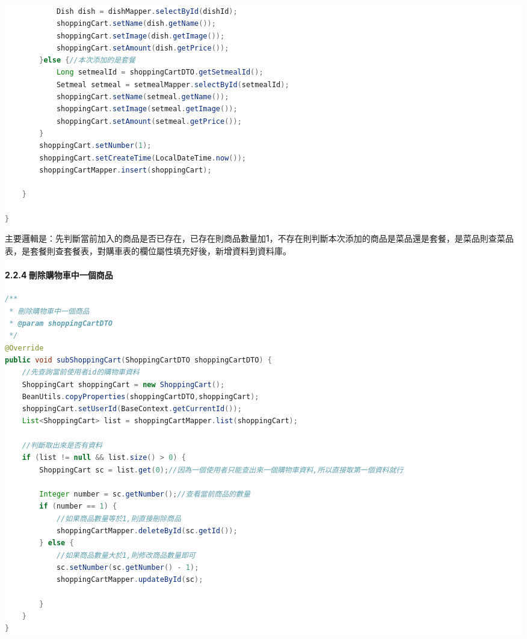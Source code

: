 ```java
            Dish dish = dishMapper.selectById(dishId);
            shoppingCart.setName(dish.getName());
            shoppingCart.setImage(dish.getImage());
            shoppingCart.setAmount(dish.getPrice());
        }else {//本次添加的是套餐
            Long setmealId = shoppingCartDTO.getSetmealId();
            Setmeal setmeal = setmealMapper.selectById(setmealId);
            shoppingCart.setName(setmeal.getName());
            shoppingCart.setImage(setmeal.getImage());
            shoppingCart.setAmount(setmeal.getPrice());
        }
        shoppingCart.setNumber(1);
        shoppingCart.setCreateTime(LocalDateTime.now());
        shoppingCartMapper.insert(shoppingCart);

    }

}
```

主要邏輯是：先判斷當前加入的商品是否已存在，已存在則商品數量加1，不存在則判斷本次添加的商品是菜品還是套餐，是菜品則查菜品表，是套餐則查套餐表，對購車表的欄位屬性填充好後，新增資料到資料庫。

#### 2.2.4 刪除購物車中一個商品

```java
/**
 * 刪除購物車中一個商品
 * @param shoppingCartDTO
 */
@Override
public void subShoppingCart(ShoppingCartDTO shoppingCartDTO) {
    //先查詢當前使用者id的購物車資料
    ShoppingCart shoppingCart = new ShoppingCart();
    BeanUtils.copyProperties(shoppingCartDTO,shoppingCart);
    shoppingCart.setUserId(BaseContext.getCurrentId());
    List<ShoppingCart> list = shoppingCartMapper.list(shoppingCart);

    //判斷取出來是否有資料
    if (list != null && list.size() > 0) {
        ShoppingCart sc = list.get(0);//因為一個使用者只能查出來一個購物車資料,所以直接取第一個資料就行

        Integer number = sc.getNumber();//查看當前商品的數量
        if (number == 1) {
            //如果商品數量等於1,則直接刪除商品
            shoppingCartMapper.deleteById(sc.getId());
        } else {
            //如果商品數量大於1,則修改商品數量即可
            sc.setNumber(sc.getNumber() - 1);
            shoppingCartMapper.updateById(sc);

        }
    }
}
```
